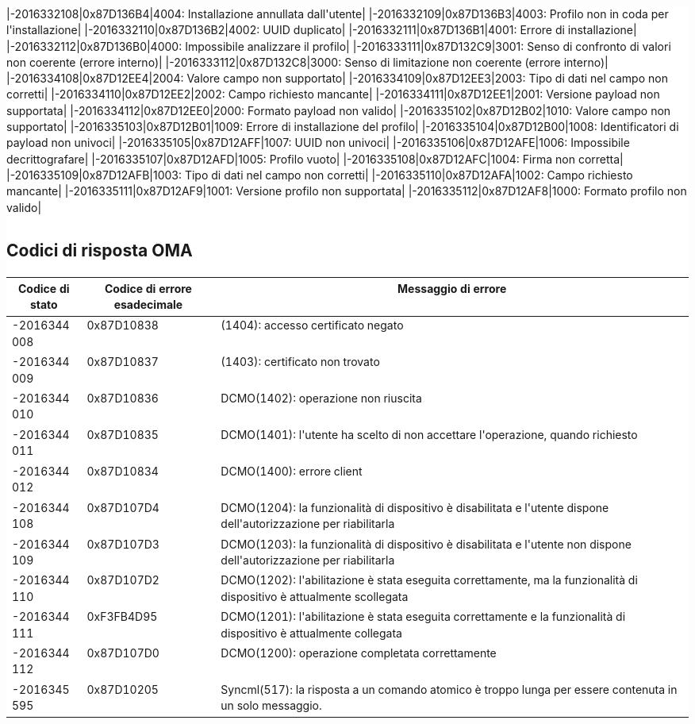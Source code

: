 |-2016332108|0x87D136B4|4004: Installazione annullata dall'utente|
|-2016332109|0x87D136B3|4003: Profilo non in coda per l'installazione|
|-2016332110|0x87D136B2|4002: UUID duplicato|
|-2016332111|0x87D136B1|4001: Errore di installazione|
|-2016332112|0x87D136B0|4000: Impossibile analizzare il profilo|
|-2016333111|0x87D132C9|3001: Senso di confronto di valori non coerente (errore interno)|
|-2016333112|0x87D132C8|3000: Senso di limitazione non coerente (errore interno)|
|-2016334108|0x87D12EE4|2004: Valore campo non supportato|
|-2016334109|0x87D12EE3|2003: Tipo di dati nel campo non corretti|
|-2016334110|0x87D12EE2|2002: Campo richiesto mancante|
|-2016334111|0x87D12EE1|2001: Versione payload non supportata|
|-2016334112|0x87D12EE0|2000: Formato payload non valido|
|-2016335102|0x87D12B02|1010: Valore campo non supportato|
|-2016335103|0x87D12B01|1009: Errore di installazione del profilo|
|-2016335104|0x87D12B00|1008: Identificatori di payload non univoci|
|-2016335105|0x87D12AFF|1007: UUID non univoci|
|-2016335106|0x87D12AFE|1006: Impossibile decrittografare|
|-2016335107|0x87D12AFD|1005: Profilo vuoto|
|-2016335108|0x87D12AFC|1004: Firma non corretta|
|-2016335109|0x87D12AFB|1003: Tipo di dati nel campo non corretti|
|-2016335110|0x87D12AFA|1002: Campo richiesto mancante|
|-2016335111|0x87D12AF9|1001: Versione profilo non supportata|
|-2016335112|0x87D12AF8|1000: Formato profilo non valido|

## <a name="oma-response-codes"></a>Codici di risposta OMA

|Codice di stato|Codice di errore esadecimale|Messaggio di errore|
|---------------|--------------------------|-----------------|
|-2016344008|0x87D10838|(1404): accesso certificato negato|
|-2016344009|0x87D10837|(1403): certificato non trovato|
|-2016344010|0x87D10836|DCMO(1402): operazione non riuscita|
|-2016344011|0x87D10835|DCMO(1401): l'utente ha scelto di non accettare l'operazione, quando richiesto|
|-2016344012|0x87D10834|DCMO(1400): errore client|
|-2016344108|0x87D107D4|DCMO(1204): la funzionalità di dispositivo è disabilitata e l'utente dispone dell'autorizzazione per riabilitarla|
|-2016344109|0x87D107D3|DCMO(1203): la funzionalità di dispositivo è disabilitata e l'utente non dispone dell'autorizzazione per riabilitarla|
|-2016344110|0x87D107D2|DCMO(1202): l'abilitazione è stata eseguita correttamente, ma la funzionalità di dispositivo è attualmente scollegata|
|-2016344111|0xF3FB4D95|DCMO(1201): l'abilitazione è stata eseguita correttamente e la funzionalità di dispositivo è attualmente collegata|
|-2016344112|0x87D107D0|DCMO(1200): operazione completata correttamente|
|-2016345595|0x87D10205|Syncml(517): la risposta a un comando atomico è troppo lunga per essere contenuta in un solo messaggio.|